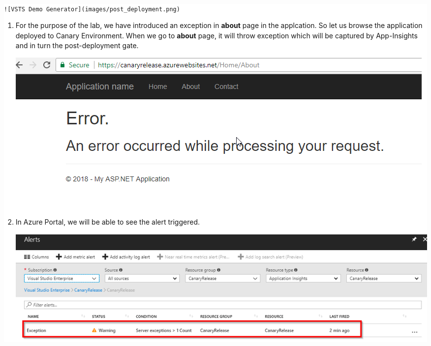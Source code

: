     ![VSTS Demo Generator](images/post_deployment.png)

1. For the purpose of the lab, we have introduced an exception in **about** page in the applcation. So let us browse the application deployed to Canary Environment. When we go to **about** page, it will throw exception which will be captured by App-Insights and in turn the post-deployment gate.

   ![VSTS Demo Generator](images/about_page.png) 
1. In Azure Portal, we will be able to see the alert triggered.

   ![VSTS Demo Generator](images/alert_triggered.png)
   